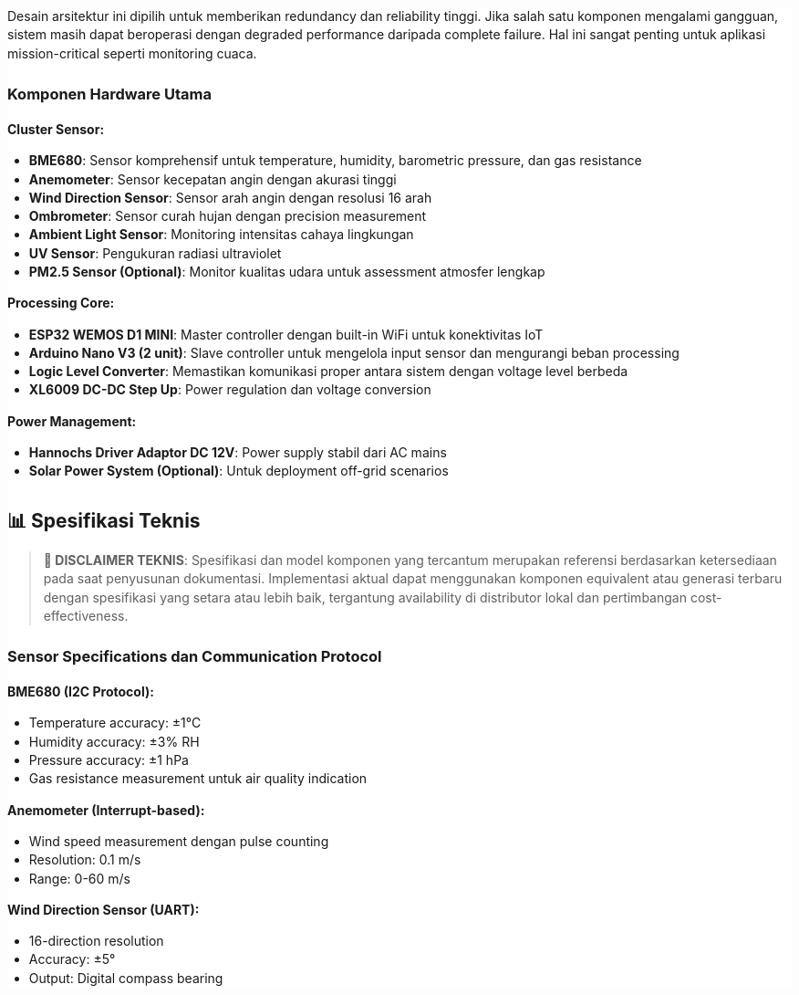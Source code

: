 Desain arsitektur ini dipilih untuk memberikan redundancy dan reliability tinggi. Jika salah satu komponen mengalami gangguan, sistem masih dapat beroperasi dengan degraded performance daripada complete failure. Hal ini sangat penting untuk aplikasi mission-critical seperti monitoring cuaca.

### Komponen Hardware Utama

**Cluster Sensor:**
- **BME680**: Sensor komprehensif untuk temperature, humidity, barometric pressure, dan gas resistance
- **Anemometer**: Sensor kecepatan angin dengan akurasi tinggi
- **Wind Direction Sensor**: Sensor arah angin dengan resolusi 16 arah
- **Ombrometer**: Sensor curah hujan dengan precision measurement
- **Ambient Light Sensor**: Monitoring intensitas cahaya lingkungan
- **UV Sensor**: Pengukuran radiasi ultraviolet
- **PM2.5 Sensor (Optional)**: Monitor kualitas udara untuk assessment atmosfer lengkap

**Processing Core:**
- **ESP32 WEMOS D1 MINI**: Master controller dengan built-in WiFi untuk konektivitas IoT
- **Arduino Nano V3 (2 unit)**: Slave controller untuk mengelola input sensor dan mengurangi beban processing
- **Logic Level Converter**: Memastikan komunikasi proper antara sistem dengan voltage level berbeda
- **XL6009 DC-DC Step Up**: Power regulation dan voltage conversion

**Power Management:**
- **Hannochs Driver Adaptor DC 12V**: Power supply stabil dari AC mains
- **Solar Power System (Optional)**: Untuk deployment off-grid scenarios

## 📊 Spesifikasi Teknis

> **📝 DISCLAIMER TEKNIS**: Spesifikasi dan model komponen yang tercantum merupakan referensi berdasarkan ketersediaan pada saat penyusunan dokumentasi. Implementasi aktual dapat menggunakan komponen equivalent atau generasi terbaru dengan spesifikasi yang setara atau lebih baik, tergantung availability di distributor lokal dan pertimbangan cost-effectiveness.

### Sensor Specifications dan Communication Protocol

**BME680 (I2C Protocol):**
- Temperature accuracy: ±1°C
- Humidity accuracy: ±3% RH  
- Pressure accuracy: ±1 hPa
- Gas resistance measurement untuk air quality indication

**Anemometer (Interrupt-based):**
- Wind speed measurement dengan pulse counting
- Resolution: 0.1 m/s
- Range: 0-60 m/s

**Wind Direction Sensor (UART):**
- 16-direction resolution
- Accuracy: ±5°
- Output: Digital compass bearing
